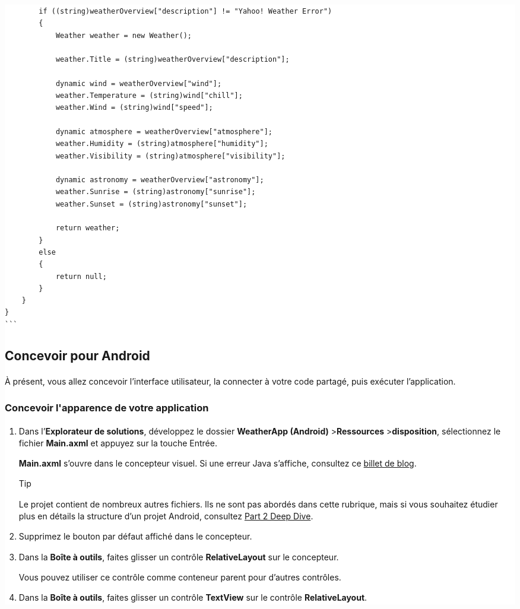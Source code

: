             if ((string)weatherOverview["description"] != "Yahoo! Weather Error")  
            {  
                Weather weather = new Weather();  
  
                weather.Title = (string)weatherOverview["description"];  
  
                dynamic wind = weatherOverview["wind"];  
                weather.Temperature = (string)wind["chill"];  
                weather.Wind = (string)wind["speed"];  
  
                dynamic atmosphere = weatherOverview["atmosphere"];  
                weather.Humidity = (string)atmosphere["humidity"];  
                weather.Visibility = (string)atmosphere["visibility"];  
  
                dynamic astronomy = weatherOverview["astronomy"];  
                weather.Sunrise = (string)astronomy["sunrise"];  
                weather.Sunset = (string)astronomy["sunset"];  
  
                return weather;  
            }  
            else  
            {  
                return null;  
            }  
        }  
    }  
    ```  
  
##  <a name="Android"></a> Concevoir pour Android  
 À présent, vous allez concevoir l’interface utilisateur, la connecter à votre code partagé, puis exécuter l’application.  
  
### Concevoir l'apparence de votre application  
  
1.  Dans l’**Explorateur de solutions**, développez le dossier **WeatherApp \(Android\)** \>**Ressources** \>**disposition**, sélectionnez le fichier **Main.axml** et appuyez sur la touche Entrée.  
  
     **Main.axml** s’ouvre dans le concepteur visuel. Si une erreur Java s’affiche, consultez ce [billet de blog](http://forums.xamarin.com/discussion/32365/connection-to-the-layout-renderer-failed-in-xs-5-7-and-xamarinvs-3-9).  
  
    > [!TIP]
    >  Le projet contient de nombreux autres fichiers. Ils ne sont pas abordés dans cette rubrique, mais si vous souhaitez étudier plus en détails la structure d’un projet Android, consultez [Part 2 Deep Dive](http://developer.xamarin.com/guides/android/getting_started/hello,android/hello,android_deepdive/).  
  
2.  Supprimez le bouton par défaut affiché dans le concepteur.  
  
3.  Dans la **Boîte à outils**, faites glisser un contrôle **RelativeLayout** sur le concepteur.  
  
     Vous pouvez utiliser ce contrôle comme conteneur parent pour d’autres contrôles.  
  
4.  Dans la **Boîte à outils**, faites glisser un contrôle **TextView** sur le contrôle **RelativeLayout**.  
  